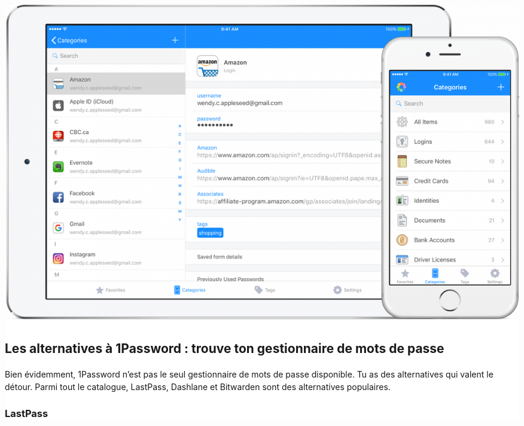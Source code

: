 ![1Password sur iPad et iPhone](images/1password-categories-mots-de-passe-2000x1223.png)

## **Les alternatives à 1Password : trouve ton gestionnaire de mots de passe**

Bien évidemment, 1Password n’est pas le seul gestionnaire de mots de passe disponible. Tu as des alternatives qui valent le détour. Parmi tout le catalogue, LastPass, Dashlane et Bitwarden sont des alternatives populaires.

### **LastPass**
